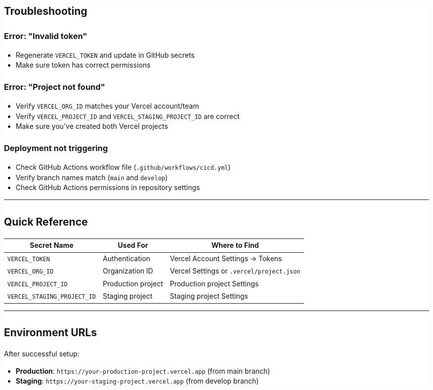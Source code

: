 
## Troubleshooting

### Error: "Invalid token"
- Regenerate `VERCEL_TOKEN` and update in GitHub secrets
- Make sure token has correct permissions

### Error: "Project not found"
- Verify `VERCEL_ORG_ID` matches your Vercel account/team
- Verify `VERCEL_PROJECT_ID` and `VERCEL_STAGING_PROJECT_ID` are correct
- Make sure you've created both Vercel projects

### Deployment not triggering
- Check GitHub Actions workflow file (`.github/workflows/cicd.yml`)
- Verify branch names match (`main` and `develop`)
- Check GitHub Actions permissions in repository settings

---

## Quick Reference

| Secret Name | Used For | Where to Find |
|-------------|----------|---------------|
| `VERCEL_TOKEN` | Authentication | Vercel Account Settings → Tokens |
| `VERCEL_ORG_ID` | Organization ID | Vercel Settings or `.vercel/project.json` |
| `VERCEL_PROJECT_ID` | Production project | Production project Settings |
| `VERCEL_STAGING_PROJECT_ID` | Staging project | Staging project Settings |

---

## Environment URLs

After successful setup:
- **Production**: `https://your-production-project.vercel.app` (from main branch)
- **Staging**: `https://your-staging-project.vercel.app` (from develop branch)
